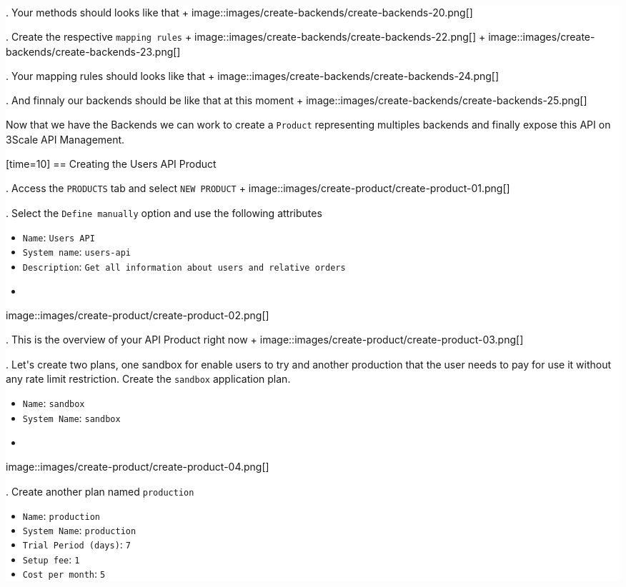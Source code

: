 . Your methods should looks like that
+
image::images/create-backends/create-backends-20.png[]

. Create the respective `mapping rules`
+
image::images/create-backends/create-backends-22.png[]
+
image::images/create-backends/create-backends-23.png[]

. Your mapping rules should looks like that
+
image::images/create-backends/create-backends-24.png[]

. And finnaly our backends should be like that at this moment
+
image::images/create-backends/create-backends-25.png[]

Now that we have the Backends we can work to create a `Product` representing multiples backends 
and finally expose this API on 3Scale API Management.

[time=10]
== Creating the Users API Product

. Access the `PRODUCTS` tab and select `NEW PRODUCT`
+
image::images/create-product/create-product-01.png[]

. Select the `Define manually` option and use the following attributes

* `Name`: `Users API`
* `System name`: `users-api`
* `Description`: `Get all information about users and relative orders`

+
image::images/create-product/create-product-02.png[]

. This is the overview of your API Product right now
+
image::images/create-product/create-product-03.png[]

. Let's create two plans, one sandbox for enable users to try and another production that the user needs to pay for use it without any rate limit restriction. Create the `sandbox` application plan.

* `Name`: `sandbox`
* `System Name`: `sandbox`

+
image::images/create-product/create-product-04.png[]

. Create another plan named `production`

* `Name`: `production`
* `System Name`: `production`
* `Trial Period (days)`: `7`
* `Setup fee`: `1`
* `Cost per month`: `5`
